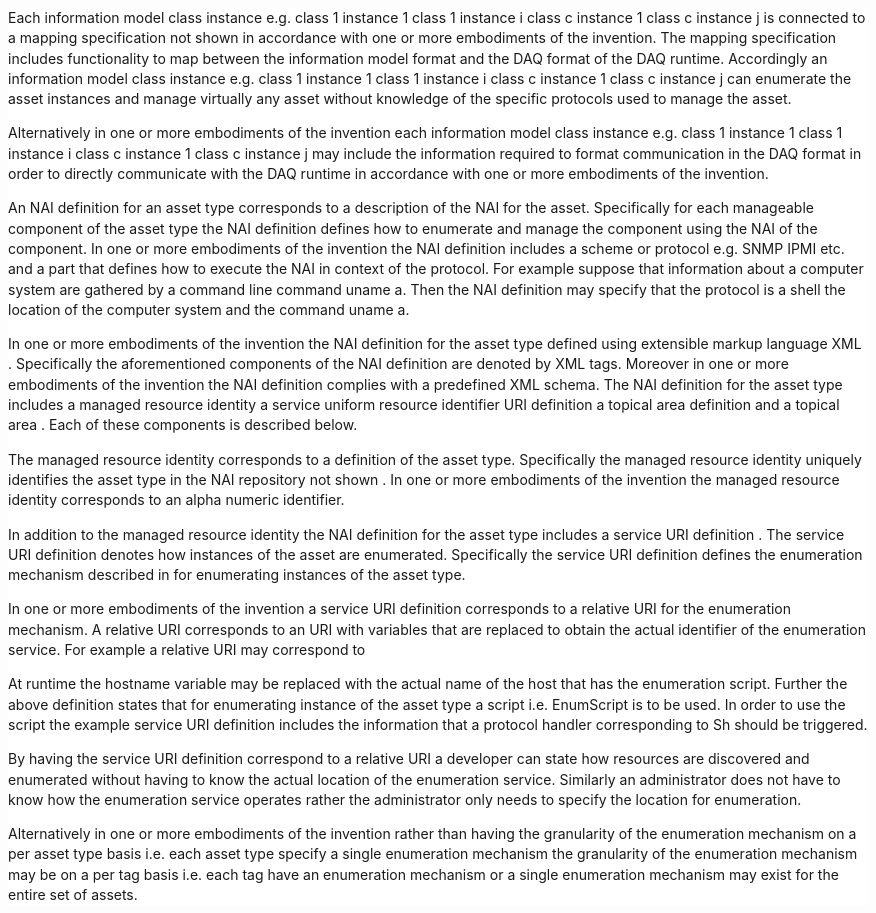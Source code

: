 Each information model class instance e.g. class 1 instance 1 class 1 instance i class c instance 1 class c instance j is connected to a mapping specification not shown in accordance with one or more embodiments of the invention. The mapping specification includes functionality to map between the information model format and the DAQ format of the DAQ runtime. Accordingly an information model class instance e.g. class 1 instance 1 class 1 instance i class c instance 1 class c instance j can enumerate the asset instances and manage virtually any asset without knowledge of the specific protocols used to manage the asset.

Alternatively in one or more embodiments of the invention each information model class instance e.g. class 1 instance 1 class 1 instance i class c instance 1 class c instance j may include the information required to format communication in the DAQ format in order to directly communicate with the DAQ runtime in accordance with one or more embodiments of the invention.

An NAI definition for an asset type corresponds to a description of the NAI for the asset. Specifically for each manageable component of the asset type the NAI definition defines how to enumerate and manage the component using the NAI of the component. In one or more embodiments of the invention the NAI definition includes a scheme or protocol e.g. SNMP IPMI etc. and a part that defines how to execute the NAI in context of the protocol. For example suppose that information about a computer system are gathered by a command line command uname a. Then the NAI definition may specify that the protocol is a shell the location of the computer system and the command uname a. 

In one or more embodiments of the invention the NAI definition for the asset type defined using extensible markup language XML . Specifically the aforementioned components of the NAI definition are denoted by XML tags. Moreover in one or more embodiments of the invention the NAI definition complies with a predefined XML schema. The NAI definition for the asset type includes a managed resource identity a service uniform resource identifier URI definition a topical area definition and a topical area . Each of these components is described below.

The managed resource identity corresponds to a definition of the asset type. Specifically the managed resource identity uniquely identifies the asset type in the NAI repository not shown . In one or more embodiments of the invention the managed resource identity corresponds to an alpha numeric identifier.

In addition to the managed resource identity the NAI definition for the asset type includes a service URI definition . The service URI definition denotes how instances of the asset are enumerated. Specifically the service URI definition defines the enumeration mechanism described in for enumerating instances of the asset type.

In one or more embodiments of the invention a service URI definition corresponds to a relative URI for the enumeration mechanism. A relative URI corresponds to an URI with variables that are replaced to obtain the actual identifier of the enumeration service. For example a relative URI may correspond to 

At runtime the hostname variable may be replaced with the actual name of the host that has the enumeration script. Further the above definition states that for enumerating instance of the asset type a script i.e. EnumScript is to be used. In order to use the script the example service URI definition includes the information that a protocol handler corresponding to Sh should be triggered.

By having the service URI definition correspond to a relative URI a developer can state how resources are discovered and enumerated without having to know the actual location of the enumeration service. Similarly an administrator does not have to know how the enumeration service operates rather the administrator only needs to specify the location for enumeration.

Alternatively in one or more embodiments of the invention rather than having the granularity of the enumeration mechanism on a per asset type basis i.e. each asset type specify a single enumeration mechanism the granularity of the enumeration mechanism may be on a per tag basis i.e. each tag have an enumeration mechanism or a single enumeration mechanism may exist for the entire set of assets.
